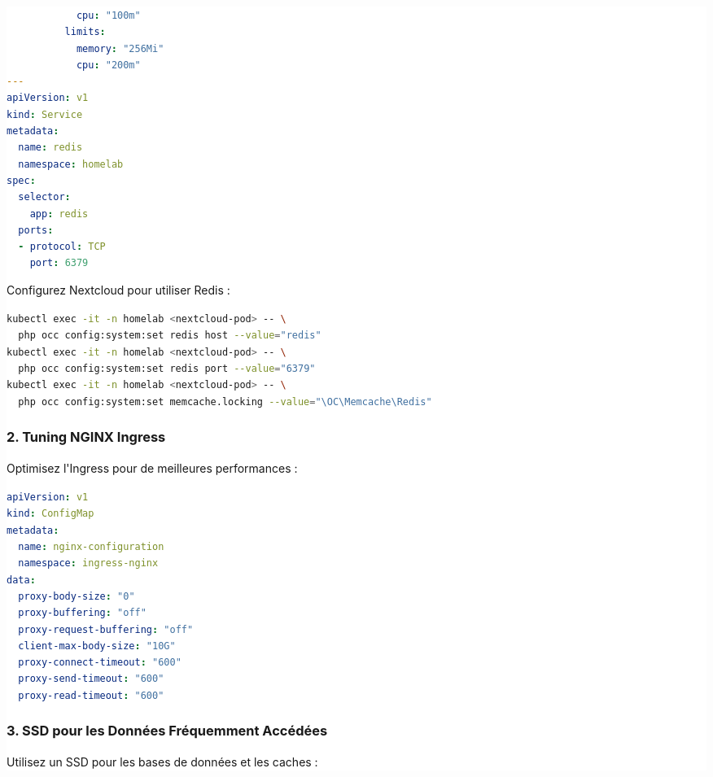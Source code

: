 ```yaml
            cpu: "100m"
          limits:
            memory: "256Mi"
            cpu: "200m"
---
apiVersion: v1
kind: Service
metadata:
  name: redis
  namespace: homelab
spec:
  selector:
    app: redis
  ports:
  - protocol: TCP
    port: 6379
```

Configurez Nextcloud pour utiliser Redis :

```bash
kubectl exec -it -n homelab <nextcloud-pod> -- \
  php occ config:system:set redis host --value="redis"
kubectl exec -it -n homelab <nextcloud-pod> -- \
  php occ config:system:set redis port --value="6379"
kubectl exec -it -n homelab <nextcloud-pod> -- \
  php occ config:system:set memcache.locking --value="\OC\Memcache\Redis"
```

### 2. Tuning NGINX Ingress

Optimisez l'Ingress pour de meilleures performances :

```yaml
apiVersion: v1
kind: ConfigMap
metadata:
  name: nginx-configuration
  namespace: ingress-nginx
data:
  proxy-body-size: "0"
  proxy-buffering: "off"
  proxy-request-buffering: "off"
  client-max-body-size: "10G"
  proxy-connect-timeout: "600"
  proxy-send-timeout: "600"
  proxy-read-timeout: "600"
```

### 3. SSD pour les Données Fréquemment Accédées

Utilisez un SSD pour les bases de données et les caches :

